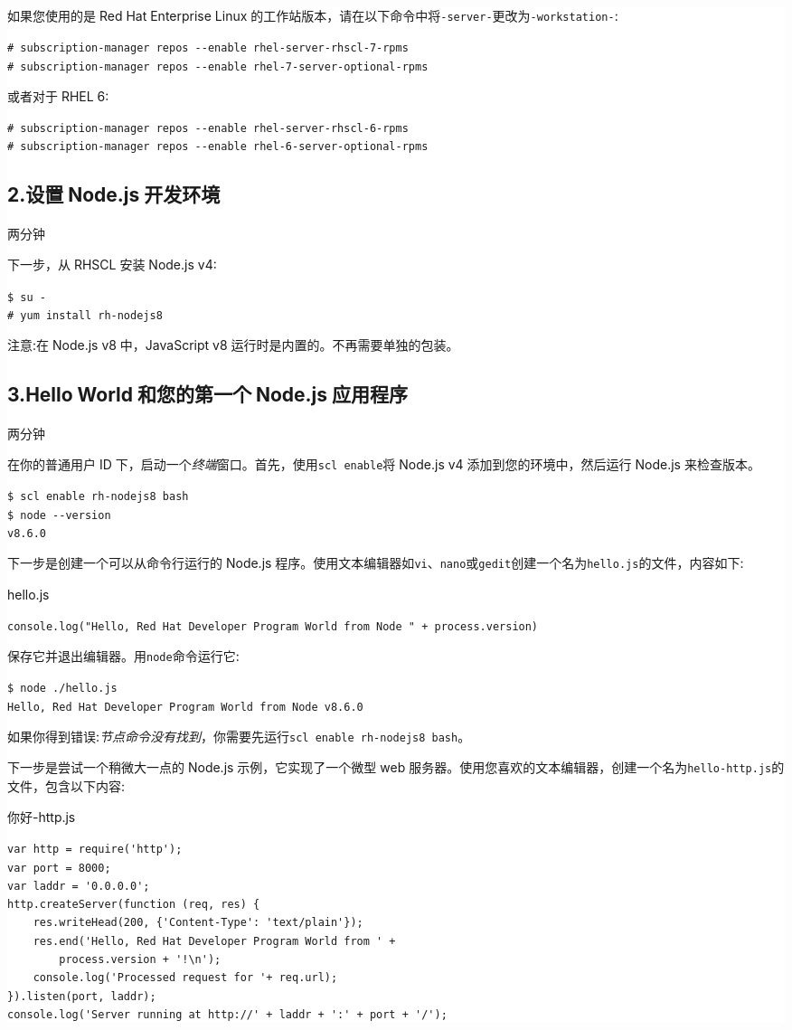 如果您使用的是 Red Hat Enterprise Linux 的工作站版本，请在以下命令中将`-server-`更改为`-workstation-`:

```
# subscription-manager repos --enable rhel-server-rhscl-7-rpms
# subscription-manager repos --enable rhel-7-server-optional-rpms
```

或者对于 RHEL 6:

```
# subscription-manager repos --enable rhel-server-rhscl-6-rpms
# subscription-manager repos --enable rhel-6-server-optional-rpms
```

## 2.设置 Node.js 开发环境

两分钟

下一步，从 RHSCL 安装 Node.js v4:

```
$ su -
# yum install rh-nodejs8
```

注意:在 Node.js v8 中，JavaScript v8 运行时是内置的。不再需要单独的包装。

## 3.Hello World 和您的第一个 Node.js 应用程序

两分钟

在你的普通用户 ID 下，启动一个*终端*窗口。首先，使用`scl enable`将 Node.js v4 添加到您的环境中，然后运行 Node.js 来检查版本。

```
$ scl enable rh-nodejs8 bash
$ node --version
v8.6.0
```

下一步是创建一个可以从命令行运行的 Node.js 程序。使用文本编辑器如`vi`、`nano`或`gedit`创建一个名为`hello.js`的文件，内容如下:

hello.js

```
console.log("Hello, Red Hat Developer Program World from Node " + process.version)
```

保存它并退出编辑器。用`node`命令运行它:

```
$ node ./hello.js
Hello, Red Hat Developer Program World from Node v8.6.0
```

如果你得到错误:*节点命令没有找到*，你需要先运行`scl enable rh-nodejs8 bash`。

下一步是尝试一个稍微大一点的 Node.js 示例，它实现了一个微型 web 服务器。使用您喜欢的文本编辑器，创建一个名为`hello-http.js`的文件，包含以下内容:

你好-http.js

```
var http = require('http');
var port = 8000;
var laddr = '0.0.0.0';
http.createServer(function (req, res) {
    res.writeHead(200, {'Content-Type': 'text/plain'});
    res.end('Hello, Red Hat Developer Program World from ' +
	    process.version + '!\n');
    console.log('Processed request for '+ req.url);
}).listen(port, laddr);
console.log('Server running at http://' + laddr + ':' + port + '/');
```
